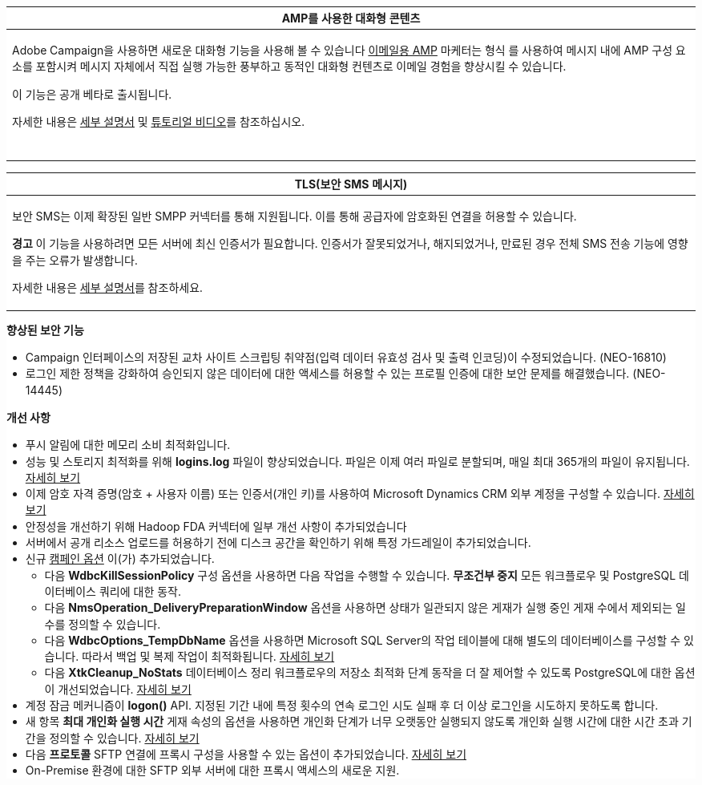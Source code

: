 
<table> 
 <thead> 
  <tr> 
   <th> <strong>AMP를 사용한 대화형 콘텐츠</strong><br /> </th> 
  </tr> 
 </thead> 
 <tbody> 
  <tr> 
<td> <p>Adobe Campaign을 사용하면 새로운 대화형 기능을 사용해 볼 수 있습니다 <a href="https://amp.dev/about/email/">이메일용 AMP</a> 마케터는 형식 를 사용하여 메시지 내에 AMP 구성 요소를 포함시켜 메시지 자체에서 직접 실행 가능한 풍부하고 동적인 대화형 컨텐츠로 이메일 경험을 향상시킬 수 있습니다.</p>
   <p>이 기능은 공개 베타로 출시됩니다.</p>
   <p>자세한 내용은 <a href="../../delivery/using/defining-interactive-content.md">세부 설명서</a> 및 <a href="https://experienceleague.adobe.com/docs/campaign-classic-learn/tutorials/sending-messages/email-channel/defining-interactive-email-content-with-amp.html">튜토리얼 비디오</a>를 참조하십시오.</p><br /></td> 
  </tr> 
 </tbody> 
</table>


<table> 
 <thead> 
  <tr> 
   <th> <strong>TLS(보안 SMS 메시지)</strong><br /> </th> 
  </tr> 
 </thead> 
 <tbody> 
  <tr> 
<td> <p>보안 SMS는 이제 확장된 일반 SMPP 커넥터를 통해 지원됩니다. 이를 통해 공급자에 암호화된 연결을 허용할 수 있습니다.</p> <p><strong>경고</strong> 이 기능을 사용하려면 모든 서버에 최신 인증서가 필요합니다. 인증서가 잘못되었거나, 해지되었거나, 만료된 경우 전체 SMS 전송 기능에 영향을 주는 오류가 발생합니다.</p><p>자세한 내용은 <a href="https://helpx.adobe.com/kr/campaign/kb/sms-connector-protocol-and-settings.html">세부 설명서</a>를 참조하세요. </p> </td> 
  </tr> 
 </tbody> 
</table>

**향상된 보안 기능**

* Campaign 인터페이스의 저장된 교차 사이트 스크립팅 취약점(입력 데이터 유효성 검사 및 출력 인코딩)이 수정되었습니다. (NEO-16810)
* 로그인 제한 정책을 강화하여 승인되지 않은 데이터에 대한 액세스를 허용할 수 있는 프로필 인증에 대한 보안 문제를 해결했습니다. (NEO-14445)

**개선 사항**

* 푸시 알림에 대한 메모리 소비 최적화입니다.
* 성능 및 스토리지 최적화를 위해 **logins.log** 파일이 향상되었습니다. 파일은 이제 여러 파일로 분할되며, 매일 최대 365개의 파일이 유지됩니다. [자세히 보기](../../production/using/log-files.md)
* 이제 암호 자격 증명(암호 + 사용자 이름) 또는 인증서(개인 키)를 사용하여 Microsoft Dynamics CRM 외부 계정을 구성할 수 있습니다. [자세히 보기](../../installation/using/external-accounts.md#microsoft-dynamics-crm-external-account)
* 안정성을 개선하기 위해 Hadoop FDA 커넥터에 일부 개선 사항이 추가되었습니다
* 서버에서 공개 리소스 업로드를 허용하기 전에 디스크 공간을 확인하기 위해 특정 가드레일이 추가되었습니다.
* 신규 [캠페인 옵션](../../installation/using/configuring-campaign-options.md) 이(가) 추가되었습니다.
   * 다음 **WdbcKillSessionPolicy** 구성 옵션을 사용하면 다음 작업을 수행할 수 있습니다. **무조건부 중지** 모든 워크플로우 및 PostgreSQL 데이터베이스 쿼리에 대한 동작.
   * 다음 **NmsOperation_DeliveryPreparationWindow** 옵션을 사용하면 상태가 일관되지 않은 게재가 실행 중인 게재 수에서 제외되는 일 수를 정의할 수 있습니다.
   * 다음 **WdbcOptions_TempDbName** 옵션을 사용하면 Microsoft SQL Server의 작업 테이블에 대해 별도의 데이터베이스를 구성할 수 있습니다. 따라서 백업 및 복제 작업이 최적화됩니다. [자세히 보기](../../production/using/rdbms-specific-recommendations.md#microsoft-sql-server)
   * 다음 **XtkCleanup_NoStats** 데이터베이스 정리 워크플로우의 저장소 최적화 단계 동작을 더 잘 제어할 수 있도록 PostgreSQL에 대한 옵션이 개선되었습니다. [자세히 보기](../../production/using/database-cleanup-workflow.md#statistics-update)
* 계정 잠금 메커니즘이 **logon()** API. 지정된 기간 내에 특정 횟수의 연속 로그인 시도 실패 후 더 이상 로그인을 시도하지 못하도록 합니다.
* 새 항목 **최대 개인화 실행 시간** 게재 속성의 옵션을 사용하면 개인화 단계가 너무 오랫동안 실행되지 않도록 개인화 실행 시간에 대한 시간 초과 기간을 정의할 수 있습니다. [자세히 보기](../../delivery/using/personalization-fields.md#timing-out-personalization)
* 다음 **프로토콜** SFTP 연결에 프록시 구성을 사용할 수 있는 옵션이 추가되었습니다. [자세히 보기](../../installation/using/file-res-management.md)
* On-Premise 환경에 대한 SFTP 외부 서버에 대한 프록시 액세스의 새로운 지원.